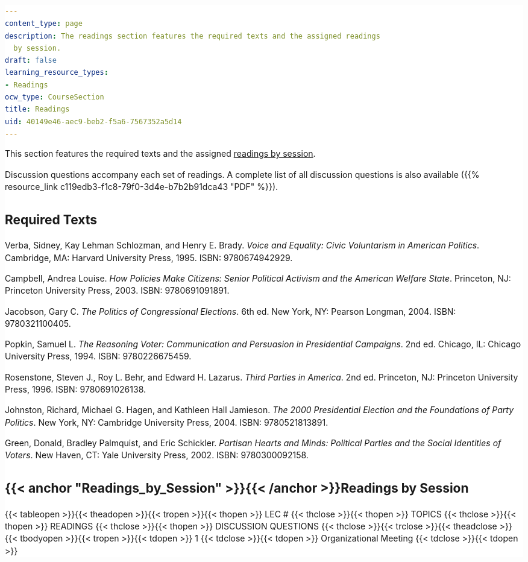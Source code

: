 ```yaml
---
content_type: page
description: The readings section features the required texts and the assigned readings
  by session.
draft: false
learning_resource_types:
- Readings
ocw_type: CourseSection
title: Readings
uid: 40149e46-aec9-beb2-f5a6-7567352a5d14
---
```

This section features the required texts and the assigned [readings by session](#Readings_by_Session).

Discussion questions accompany each set of readings. A complete list of all discussion questions is also available ({{% resource_link c119edb3-f1c8-79f0-3d4e-b7b2b91dca43 "PDF" %}}).

## Required Texts

Verba, Sidney, Kay Lehman Schlozman, and Henry E. Brady. *Voice and Equality: Civic Voluntarism in American Politics*. Cambridge, MA: Harvard University Press, 1995. ISBN: 9780674942929.

Campbell, Andrea Louise. *How Policies Make Citizens: Senior Political Activism and the American Welfare State*. Princeton, NJ: Princeton University Press, 2003. ISBN: 9780691091891.

Jacobson, Gary C. *The Politics of Congressional Elections*. 6th ed. New York, NY: Pearson Longman, 2004. ISBN: 9780321100405.

Popkin, Samuel L. *The Reasoning Voter: Communication and Persuasion in Presidential Campaigns*. 2nd ed. Chicago, IL: Chicago University Press, 1994. ISBN: 9780226675459.

Rosenstone, Steven J., Roy L. Behr, and Edward H. Lazarus. *Third Parties in America*. 2nd ed. Princeton, NJ: Princeton University Press, 1996. ISBN: 9780691026138.

Johnston, Richard, Michael G. Hagen, and Kathleen Hall Jamieson. *The 2000 Presidential Election and the Foundations of Party Politics*. New York, NY: Cambridge University Press, 2004. ISBN: 9780521813891.

Green, Donald, Bradley Palmquist, and Eric Schickler. *Partisan Hearts and Minds: Political Parties and the Social Identities of Voters*. New Haven, CT: Yale University Press, 2002. ISBN: 9780300092158.

## {{< anchor "Readings_by_Session" >}}{{< /anchor >}}Readings by Session

{{< tableopen >}}{{< theadopen >}}{{< tropen >}}{{< thopen >}}
LEC #
{{< thclose >}}{{< thopen >}}
TOPICS
{{< thclose >}}{{< thopen >}}
READINGS
{{< thclose >}}{{< thopen >}}
DISCUSSION QUESTIONS
{{< thclose >}}{{< trclose >}}{{< theadclose >}}{{< tbodyopen >}}{{< tropen >}}{{< tdopen >}}
1
{{< tdclose >}}{{< tdopen >}}
Organizational Meeting
{{< tdclose >}}{{< tdopen >}}
 